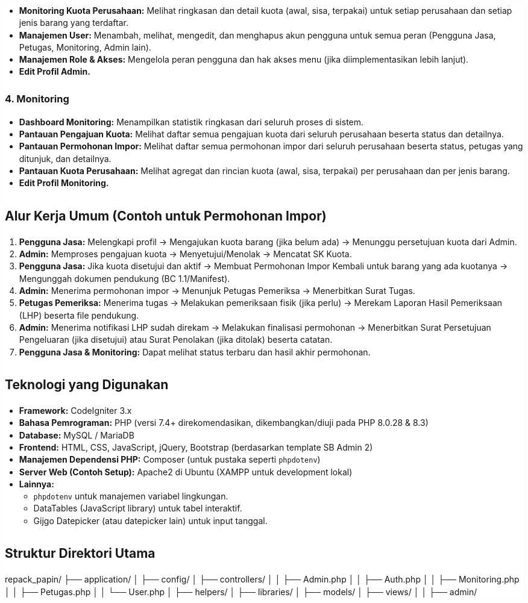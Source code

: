 * **Monitoring Kuota Perusahaan:** Melihat ringkasan dan detail kuota (awal, sisa, terpakai) untuk setiap perusahaan dan setiap jenis barang yang terdaftar.
* **Manajemen User:** Menambah, melihat, mengedit, dan menghapus akun pengguna untuk semua peran (Pengguna Jasa, Petugas, Monitoring, Admin lain).
* **Manajemen Role & Akses:** Mengelola peran pengguna dan hak akses menu (jika diimplementasikan lebih lanjut).
* **Edit Profil Admin.**

### 4. Monitoring
* **Dashboard Monitoring:** Menampilkan statistik ringkasan dari seluruh proses di sistem.
* **Pantauan Pengajuan Kuota:** Melihat daftar semua pengajuan kuota dari seluruh perusahaan beserta status dan detailnya.
* **Pantauan Permohonan Impor:** Melihat daftar semua permohonan impor dari seluruh perusahaan beserta status, petugas yang ditunjuk, dan detailnya.
* **Pantauan Kuota Perusahaan:** Melihat agregat dan rincian kuota (awal, sisa, terpakai) per perusahaan dan per jenis barang.
* **Edit Profil Monitoring.**

## Alur Kerja Umum (Contoh untuk Permohonan Impor)

1.  **Pengguna Jasa:** Melengkapi profil -> Mengajukan kuota barang (jika belum ada) -> Menunggu persetujuan kuota dari Admin.
2.  **Admin:** Memproses pengajuan kuota -> Menyetujui/Menolak -> Mencatat SK Kuota.
3.  **Pengguna Jasa:** Jika kuota disetujui dan aktif -> Membuat Permohonan Impor Kembali untuk barang yang ada kuotanya -> Mengunggah dokumen pendukung (BC 1.1/Manifest).
4.  **Admin:** Menerima permohonan impor -> Menunjuk Petugas Pemeriksa -> Menerbitkan Surat Tugas.
5.  **Petugas Pemeriksa:** Menerima tugas -> Melakukan pemeriksaan fisik (jika perlu) -> Merekam Laporan Hasil Pemeriksaan (LHP) beserta file pendukung.
6.  **Admin:** Menerima notifikasi LHP sudah direkam -> Melakukan finalisasi permohonan -> Menerbitkan Surat Persetujuan Pengeluaran (jika disetujui) atau Surat Penolakan (jika ditolak) beserta catatan.
7.  **Pengguna Jasa & Monitoring:** Dapat melihat status terbaru dan hasil akhir permohonan.

## Teknologi yang Digunakan

* **Framework:** CodeIgniter 3.x
* **Bahasa Pemrograman:** PHP (versi 7.4+ direkomendasikan, dikembangkan/diuji pada PHP 8.0.28 & 8.3)
* **Database:** MySQL / MariaDB
* **Frontend:** HTML, CSS, JavaScript, jQuery, Bootstrap (berdasarkan template SB Admin 2)
* **Manajemen Dependensi PHP:** Composer (untuk pustaka seperti `phpdotenv`)
* **Server Web (Contoh Setup):** Apache2 di Ubuntu (XAMPP untuk development lokal)
* **Lainnya:**
    * `phpdotenv` untuk manajemen variabel lingkungan.
    * DataTables (JavaScript library) untuk tabel interaktif.
    * Gijgo Datepicker (atau datepicker lain) untuk input tanggal.

## Struktur Direktori Utama
repack_papin/
├── application/
│   ├── config/
│   ├── controllers/
│   │   ├── Admin.php
│   │   ├── Auth.php
│   │   ├── Monitoring.php
│   │   ├── Petugas.php
│   │   └── User.php
│   ├── helpers/
│   ├── libraries/
│   ├── models/
│   ├── views/
│   │   ├── admin/